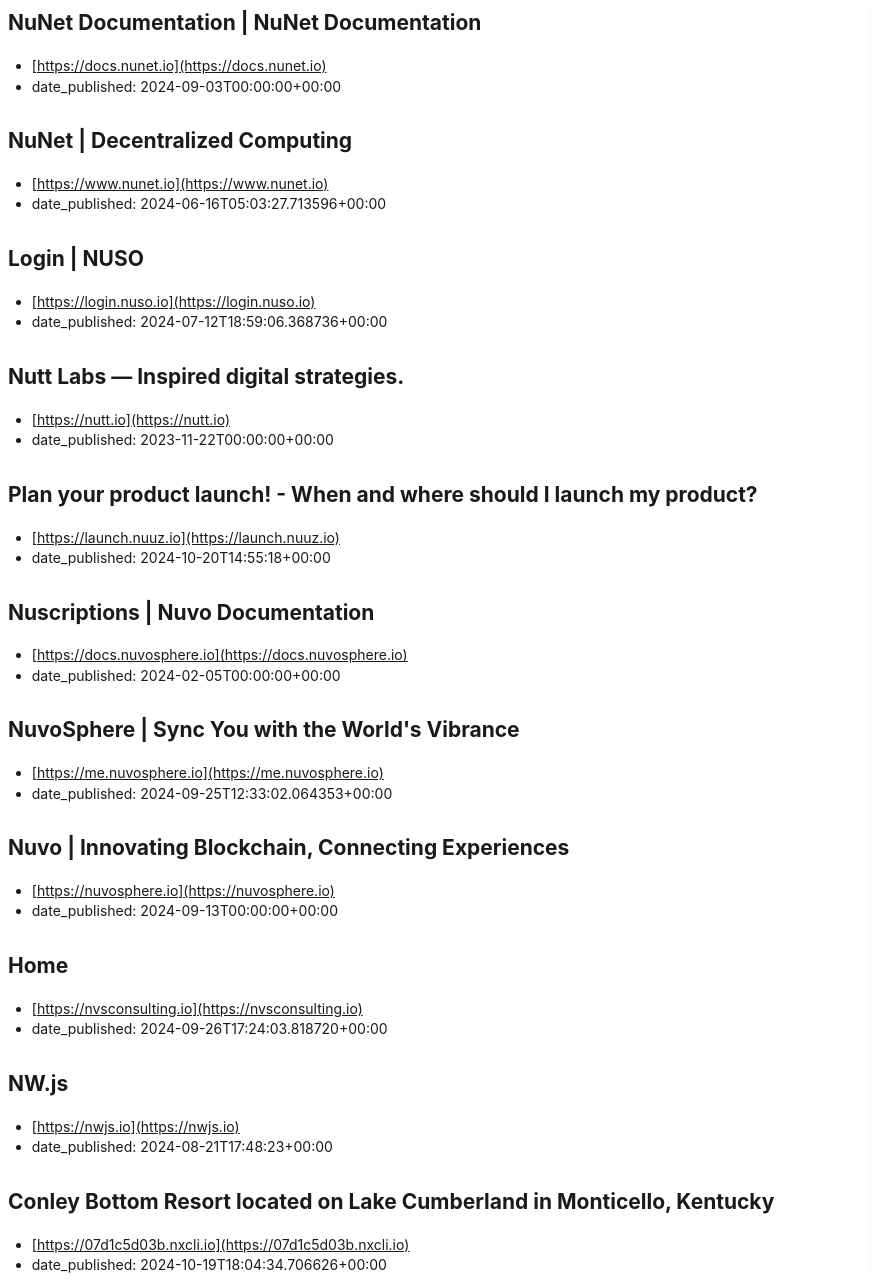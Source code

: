  ## NuNet Documentation | NuNet Documentation
 - [https://docs.nunet.io](https://docs.nunet.io)
 - date_published: 2024-09-03T00:00:00+00:00

 ## NuNet | Decentralized Computing
 - [https://www.nunet.io](https://www.nunet.io)
 - date_published: 2024-06-16T05:03:27.713596+00:00

 ## Login | NUSO
 - [https://login.nuso.io](https://login.nuso.io)
 - date_published: 2024-07-12T18:59:06.368736+00:00

 ## Nutt Labs — Inspired digital strategies.
 - [https://nutt.io](https://nutt.io)
 - date_published: 2023-11-22T00:00:00+00:00

 ## Plan your product launch! - When and where should I launch my product?
 - [https://launch.nuuz.io](https://launch.nuuz.io)
 - date_published: 2024-10-20T14:55:18+00:00

 ## Nuscriptions | Nuvo Documentation
 - [https://docs.nuvosphere.io](https://docs.nuvosphere.io)
 - date_published: 2024-02-05T00:00:00+00:00

 ## NuvoSphere | Sync You with the World's Vibrance
 - [https://me.nuvosphere.io](https://me.nuvosphere.io)
 - date_published: 2024-09-25T12:33:02.064353+00:00

 ## Nuvo | Innovating Blockchain, Connecting Experiences
 - [https://nuvosphere.io](https://nuvosphere.io)
 - date_published: 2024-09-13T00:00:00+00:00

 ## Home
 - [https://nvsconsulting.io](https://nvsconsulting.io)
 - date_published: 2024-09-26T17:24:03.818720+00:00

 ## NW.js
 - [https://nwjs.io](https://nwjs.io)
 - date_published: 2024-08-21T17:48:23+00:00

 ## Conley Bottom Resort located on Lake Cumberland in Monticello, Kentucky
 - [https://07d1c5d03b.nxcli.io](https://07d1c5d03b.nxcli.io)
 - date_published: 2024-10-19T18:04:34.706626+00:00
